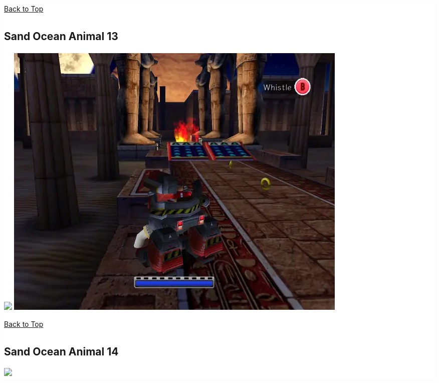 [Back to Top](#)

## Sand Ocean Animal 13
![](./SandOcean/Animal-13th-Far.webp)
![](./SandOcean/Animal-13th-Close.webp)

[Back to Top](#)

## Sand Ocean Animal 14
![](./SandOcean/Animal-14th-Far.webp)